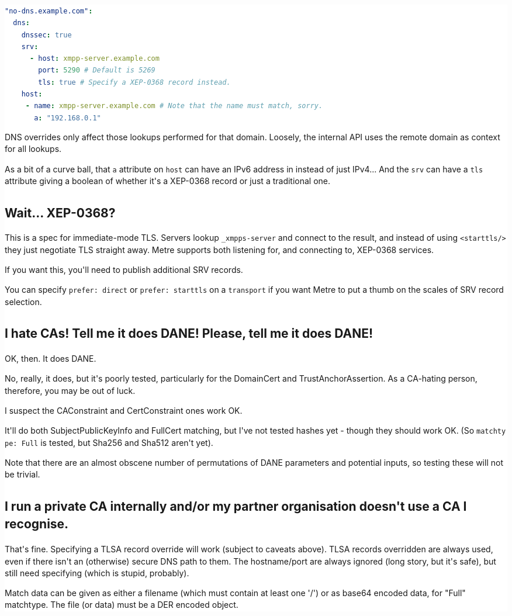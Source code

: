 ```yaml
"no-dns.example.com":
  dns:
    dnssec: true
    srv:
      - host: xmpp-server.example.com
        port: 5290 # Default is 5269
        tls: true # Specify a XEP-0368 record instead.
    host:
     - name: xmpp-server.example.com # Note that the name must match, sorry.
       a: "192.168.0.1"
```

DNS overrides only affect those lookups performed for that domain. Loosely,
the internal API uses the remote domain as context for all lookups.

As a bit of a curve ball, that `a` attribute on `host` can have an IPv6 address in instead
of just IPv4... And the `srv` can have a `tls` attribute giving a boolean of whether it's a
XEP-0368 record or just a traditional one.

Wait... XEP-0368?
----

This is a spec for immediate-mode TLS. Servers lookup `_xmpps-server` and connect to
the result, and instead of using `<starttls/>` they just negotiate TLS straight away. Metre
supports both listening for, and connecting to, XEP-0368 services.

If you want this, you'll need to publish additional SRV records.

You can specify `prefer: direct` or `prefer: starttls` on a `transport` if you want Metre
to put a thumb on the scales of SRV record selection.

I hate CAs! Tell me it does DANE! Please, tell me it does DANE!
----

OK, then. It does DANE.

No, really, it does, but it's poorly tested, particularly for the DomainCert and
TrustAnchorAssertion. As a CA-hating person, therefore, you may be out of luck.

I suspect the CAConstraint and CertConstraint ones work OK.

It'll do both SubjectPublicKeyInfo and FullCert matching, but I've not tested hashes yet - though
they should work OK. (So `matchtype: Full` is tested, but Sha256 and Sha512 aren't yet).

Note that there are an almost obscene number of permutations of DANE parameters and
potential inputs, so testing these will not be trivial.

I run a private CA internally and/or my partner organisation doesn't use a CA I recognise.
----

That's fine. Specifying a TLSA record override will work (subject to caveats above). TLSA
records overridden are always used, even if there isn't an (otherwise) secure DNS path
to them. The hostname/port are always ignored (long story, but it's safe), but still need
specifying (which is stupid, probably).

Match data can be given as either a filename (which must contain at least one '/') or as
base64 encoded data, for "Full" matchtype. The file (or data) must be a DER encoded object.
